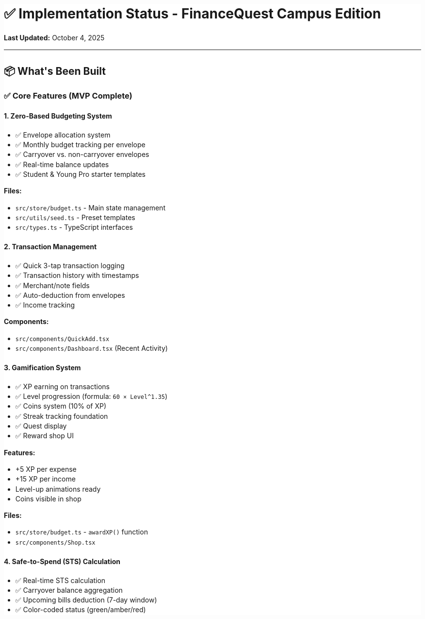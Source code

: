 # ✅ Implementation Status - FinanceQuest Campus Edition

**Last Updated:** October 4, 2025

---

## 📦 What's Been Built

### ✅ Core Features (MVP Complete)

#### 1. **Zero-Based Budgeting System**
- ✅ Envelope allocation system
- ✅ Monthly budget tracking per envelope
- ✅ Carryover vs. non-carryover envelopes
- ✅ Real-time balance updates
- ✅ Student & Young Pro starter templates

**Files:**
- `src/store/budget.ts` - Main state management
- `src/utils/seed.ts` - Preset templates
- `src/types.ts` - TypeScript interfaces

#### 2. **Transaction Management**
- ✅ Quick 3-tap transaction logging
- ✅ Transaction history with timestamps
- ✅ Merchant/note fields
- ✅ Auto-deduction from envelopes
- ✅ Income tracking

**Components:**
- `src/components/QuickAdd.tsx`
- `src/components/Dashboard.tsx` (Recent Activity)

#### 3. **Gamification System**
- ✅ XP earning on transactions
- ✅ Level progression (formula: `60 × Level^1.35`)
- ✅ Coins system (10% of XP)
- ✅ Streak tracking foundation
- ✅ Quest display
- ✅ Reward shop UI

**Features:**
- +5 XP per expense
- +15 XP per income
- Level-up animations ready
- Coins visible in shop

**Files:**
- `src/store/budget.ts` - `awardXP()` function
- `src/components/Shop.tsx`

#### 4. **Safe-to-Spend (STS) Calculation**
- ✅ Real-time STS calculation
- ✅ Carryover balance aggregation
- ✅ Upcoming bills deduction (7-day window)
- ✅ Color-coded status (green/amber/red)
